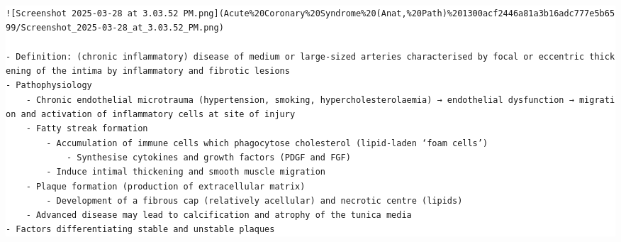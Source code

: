     ![Screenshot 2025-03-28 at 3.03.52 PM.png](Acute%20Coronary%20Syndrome%20(Anat,%20Path)%201300acf2446a81a3b16adc777e5b6599/Screenshot_2025-03-28_at_3.03.52_PM.png)
    
    - Definition: (chronic inflammatory) disease of medium or large-sized arteries characterised by focal or eccentric thickening of the intima by inflammatory and fibrotic lesions
    - Pathophysiology
        - Chronic endothelial microtrauma (hypertension, smoking, hypercholesterolaemia) → endothelial dysfunction → migration and activation of inflammatory cells at site of injury
        - Fatty streak formation
            - Accumulation of immune cells which phagocytose cholesterol (lipid-laden ‘foam cells’)
                - Synthesise cytokines and growth factors (PDGF and FGF)
            - Induce intimal thickening and smooth muscle migration
        - Plaque formation (production of extracellular matrix)
            - Development of a fibrous cap (relatively acellular) and necrotic centre (lipids)
        - Advanced disease may lead to calcification and atrophy of the tunica media
    - Factors differentiating stable and unstable plaques
        